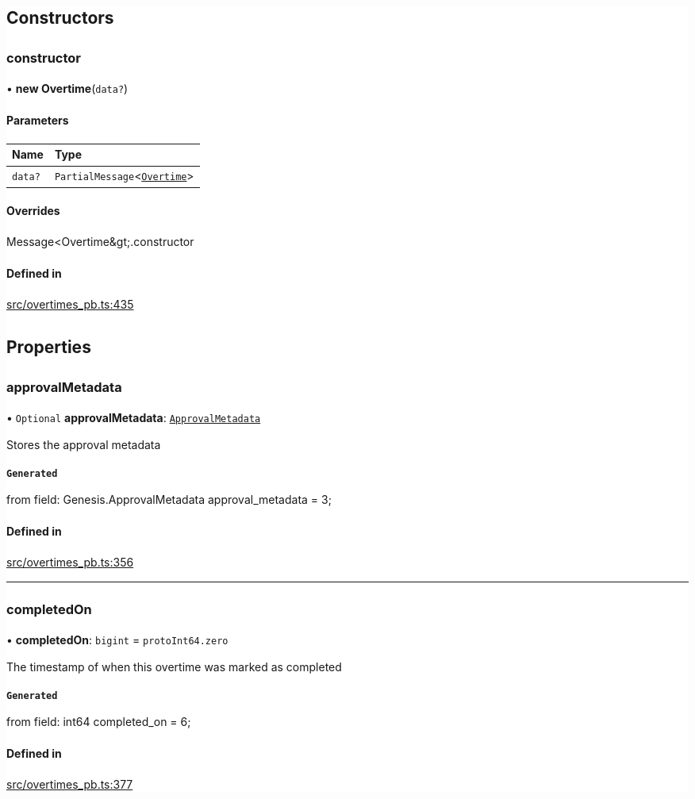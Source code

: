 ## Constructors

### constructor

• **new Overtime**(`data?`)

#### Parameters

| Name | Type |
| :------ | :------ |
| `data?` | `PartialMessage`<[`Overtime`](Overtime.md)\> |

#### Overrides

Message&lt;Overtime\&gt;.constructor

#### Defined in

[src/overtimes_pb.ts:435](https://github.com/Unaxiom/genesis-ts-sdk/blob/a265138/src/overtimes_pb.ts#L435)

## Properties

### approvalMetadata

• `Optional` **approvalMetadata**: [`ApprovalMetadata`](ApprovalMetadata.md)

Stores the approval metadata

**`Generated`**

from field: Genesis.ApprovalMetadata approval_metadata = 3;

#### Defined in

[src/overtimes_pb.ts:356](https://github.com/Unaxiom/genesis-ts-sdk/blob/a265138/src/overtimes_pb.ts#L356)

___

### completedOn

• **completedOn**: `bigint` = `protoInt64.zero`

The timestamp of when this overtime was marked as completed

**`Generated`**

from field: int64 completed_on = 6;

#### Defined in

[src/overtimes_pb.ts:377](https://github.com/Unaxiom/genesis-ts-sdk/blob/a265138/src/overtimes_pb.ts#L377)
